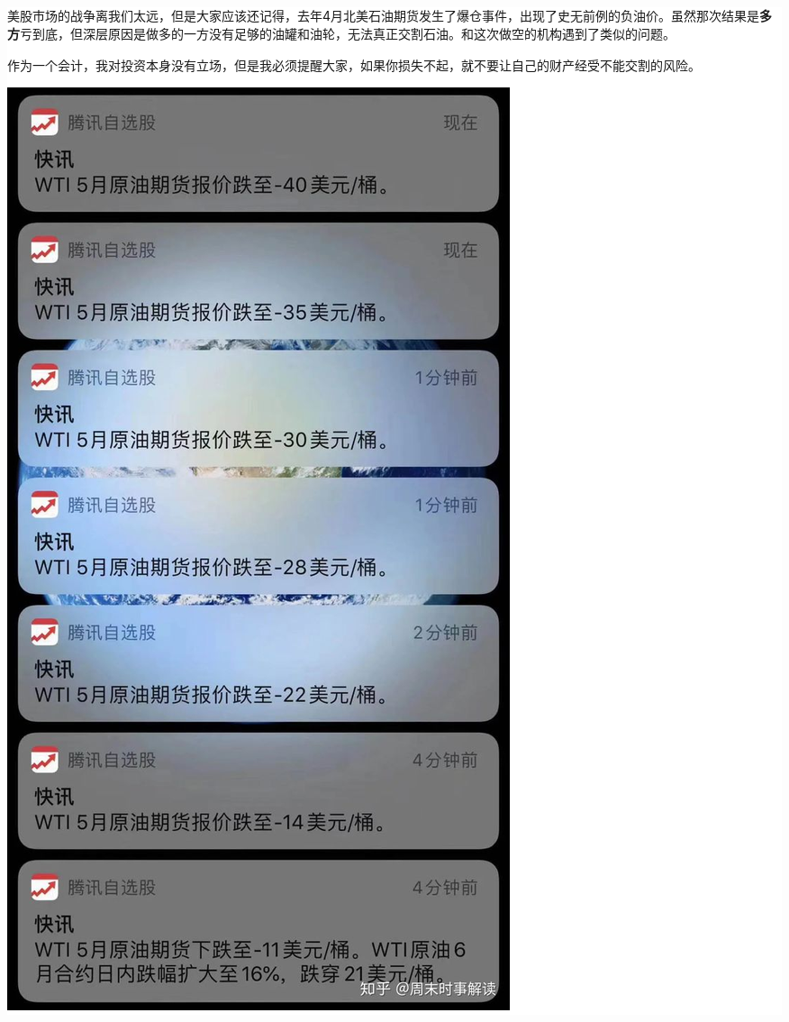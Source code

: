 美股市场的战争离我们太远，但是大家应该还记得，去年4月北美石油期货发生了爆仓事件，出现了史无前例的负油价。虽然那次结果是**多方**亏到底，但深层原因是做多的一方没有足够的油罐和油轮，无法真正交割石油。和这次做空的机构遇到了类似的问题。

作为一个会计，我对投资本身没有立场，但是我必须提醒大家，如果你损失不起，就不要让自己的财产经受不能交割的风险。

![](images/btnews/0201_0300/0229/media/image36.png)
